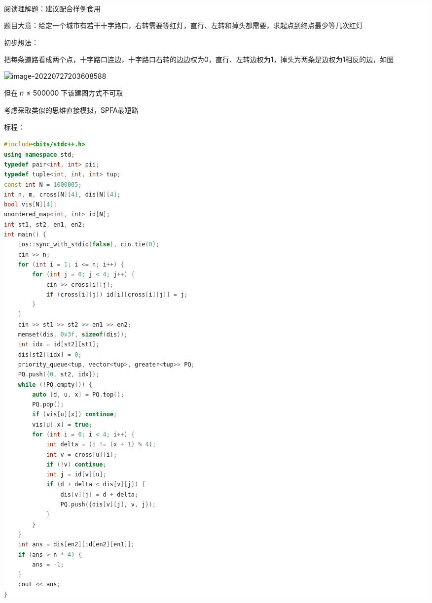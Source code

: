 阅读理解题：建议配合样例食用

题目大意：给定一个城市有若干十字路口，右转需要等红灯，直行、左转和掉头都需要，求起点到终点最少等几次红灯

初步想法：

把每条道路看成两个点，十字路口连边，十字路口右转的边边权为0，直行、左转边权为1，掉头为两条是边权为1相反的边，如图

![image-20220727203608588](https://cdn.jsdelivr.net/gh/Beamstripe/img/img/2022/image-20220727203608588.png)

但在 $n\le500000$ 下该建图方式不可取

考虑采取类似的思维直接模拟，SPFA最短路

标程：

```c++
#include<bits/stdc++.h>
using namespace std;
typedef pair<int, int> pii;
typedef tuple<int, int, int> tup;
const int N = 1000005;
int n, m, cross[N][4], dis[N][4];
bool vis[N][4];
unordered_map<int, int> id[N];
int st1, st2, en1, en2;
int main() {
    ios::sync_with_stdio(false), cin.tie(0);
    cin >> n;
    for (int i = 1; i <= n; i++) {
        for (int j = 0; j < 4; j++) {
            cin >> cross[i][j];
            if (cross[i][j]) id[i][cross[i][j]] = j;
        }
    }
    cin >> st1 >> st2 >> en1 >> en2;
    memset(dis, 0x3f, sizeof(dis));
    int idx = id[st2][st1];
    dis[st2][idx] = 0;
    priority_queue<tup, vector<tup>, greater<tup>> PQ;
    PQ.push({0, st2, idx});
    while (!PQ.empty()) {
        auto [d, u, x] = PQ.top();
        PQ.pop();
        if (vis[u][x]) continue;
        vis[u][x] = true;
        for (int i = 0; i < 4; i++) {
            int delta = (i != (x + 1) % 4);
            int v = cross[u][i];
            if (!v) continue;
            int j = id[v][u];
            if (d + delta < dis[v][j]) {
                dis[v][j] = d + delta;
                PQ.push({dis[v][j], v, j});
            }
        }
    }
    int ans = dis[en2][id[en2][en1]];
    if (ans > n * 4) {
        ans = -1;
    }
    cout << ans; 
}
```